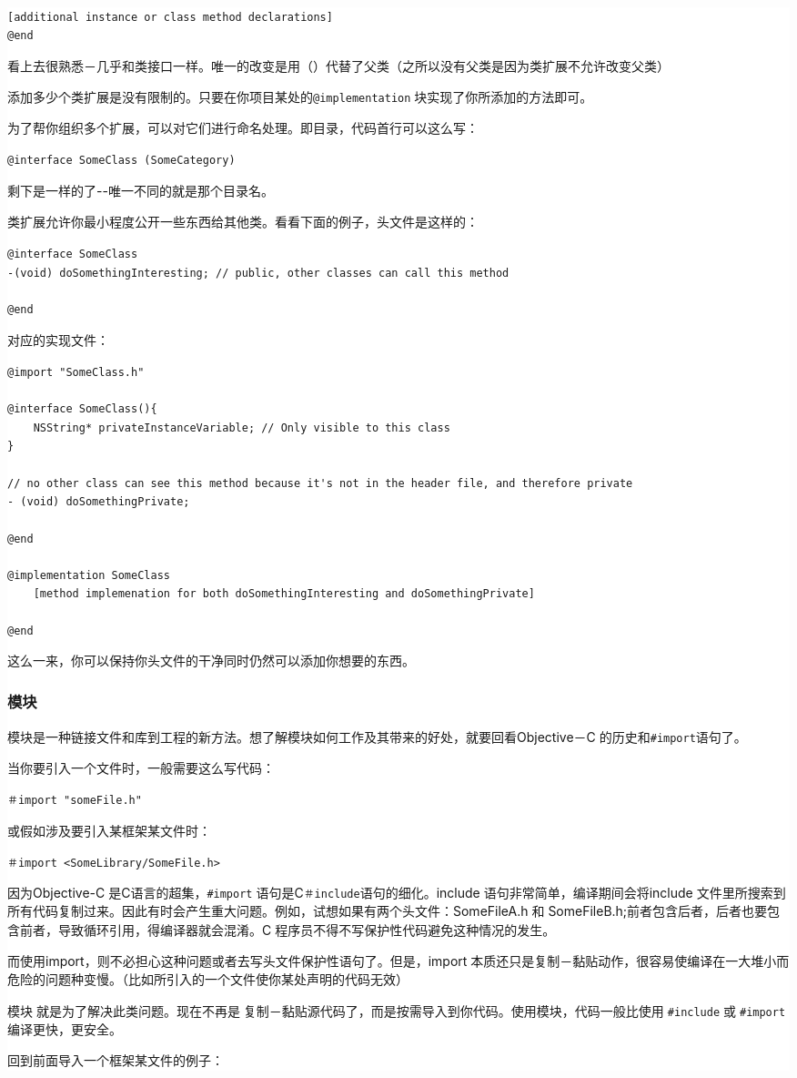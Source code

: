 	[additional instance or class method declarations]
	@end
	
看上去很熟悉－几乎和类接口一样。唯一的改变是用（）代替了父类（之所以没有父类是因为类扩展不允许改变父类）

添加多少个类扩展是没有限制的。只要在你项目某处的`@implementation` 块实现了你所添加的方法即可。

为了帮你组织多个扩展，可以对它们进行命名处理。即目录，代码首行可以这么写：

	@interface SomeClass (SomeCategory)

剩下是一样的了--唯一不同的就是那个目录名。

类扩展允许你最小程度公开一些东西给其他类。看看下面的例子，头文件是这样的：

	@interface SomeClass
	-(void) doSomethingInteresting; // public, other classes can call this method
	
	@end

对应的实现文件：

	@import "SomeClass.h"
	
	@interface SomeClass(){
		NSString* privateInstanceVariable; // Only visible to this class
	}
	
	// no other class can see this method because it's not in the header file, and therefore private
	- (void) doSomethingPrivate;
	
	@end
	
	@implementation SomeClass
		[method implemenation for both doSomethingInteresting and doSomethingPrivate]
		
	@end

这么一来，你可以保持你头文件的干净同时仍然可以添加你想要的东西。

### 模块

模块是一种链接文件和库到工程的新方法。想了解模块如何工作及其带来的好处，就要回看Objective－C 的历史和`#import`语句了。

当你要引入一个文件时，一般需要这么写代码：

	＃import "someFile.h"
	
或假如涉及要引入某框架某文件时：

	＃import <SomeLibrary/SomeFile.h>
	
因为Objective-C 是C语言的超集，`#import` 语句是C`＃include`语句的细化。include 语句非常简单，编译期间会将include 文件里所搜索到所有代码复制过来。因此有时会产生重大问题。例如，试想如果有两个头文件：SomeFileA.h 和 SomeFileB.h;前者包含后者，后者也要包含前者，导致循环引用，得编译器就会混淆。C 程序员不得不写保护性代码避免这种情况的发生。

而使用import，则不必担心这种问题或者去写头文件保护性语句了。但是，import 本质还只是复制－黏贴动作，很容易使编译在一大堆小而危险的问题种变慢。（比如所引入的一个文件使你某处声明的代码无效）

模块 就是为了解决此类问题。现在不再是 复制－黏贴源代码了，而是按需导入到你代码。使用模块，代码一般比使用 `#include` 或 `#import`编译更快，更安全。

回到前面导入一个框架某文件的例子：
